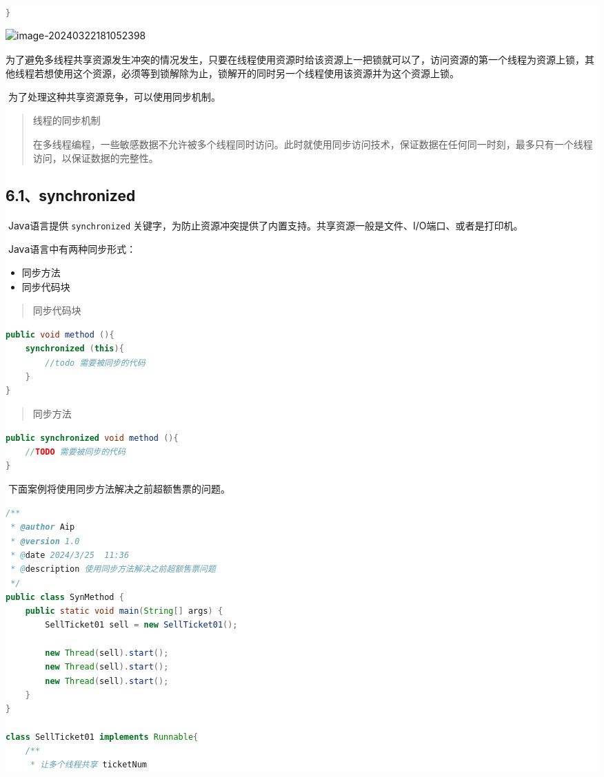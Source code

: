```Java
}
```

![image-20240322181052398](https://raw.githubusercontent.com/Agan-ippe/typora_pic/main/imgs/image-20240322181052398.png)



​		为了避免多线程共享资源发生冲突的情况发生，只要在线程使用资源时给该资源上一把锁就可以了，访问资源的第一个线程为资源上锁，其他线程若想使用这个资源，必须等到锁解除为止，锁解开的同时另一个线程使用该资源并为这个资源上锁。

​		为了处理这种共享资源竞争，可以使用同步机制。

> 线程的同步机制
>
> ​		在多线程编程，一些敏感数据不允许被多个线程同时访问。此时就使用同步访问技术，保证数据在任何同一时刻，最多只有一个线程访问，以保证数据的完整性。



## 6.1、synchronized

​		Java语言提供 `synchronized` 关键字，为防止资源冲突提供了内置支持。共享资源一般是文件、I/O端口、或者是打印机。

​		Java语言中有两种同步形式：

- 同步方法
- 同步代码块



> 同步代码块

```Java
public void method (){
    synchronized (this){
        //todo 需要被同步的代码
    }
}
```



> 同步方法

```Java
public synchronized void method (){
    //TODO 需要被同步的代码
}
```



​		下面案例将使用同步方法解决之前超额售票的问题。

```Java
/**
 * @author Aip
 * @version 1.0
 * @date 2024/3/25  11:36
 * @description 使用同步方法解决之前超额售票问题
 */
public class SynMethod {
    public static void main(String[] args) {
        SellTicket01 sell = new SellTicket01();

        new Thread(sell).start();
        new Thread(sell).start();
        new Thread(sell).start();
    }
}

class SellTicket01 implements Runnable{
    /**
     * 让多个线程共享 ticketNum
```